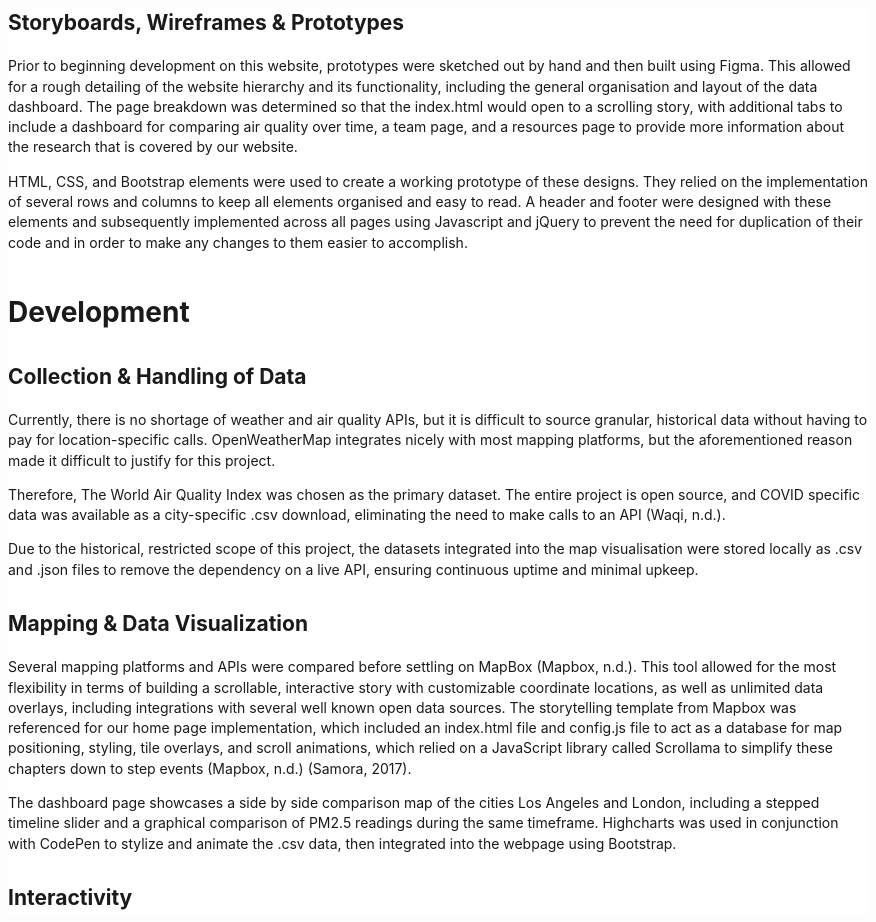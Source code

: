 ## Storyboards, Wireframes & Prototypes

Prior to beginning development on this website, prototypes were sketched out by hand and then built using Figma. This allowed for a rough detailing of the website hierarchy and its functionality, including the general organisation and layout of the data dashboard. The page breakdown was determined so that the index.html would open to a scrolling story, with additional tabs to include a dashboard for comparing air quality over time, a team page, and a resources page to provide more information about the research that is covered by our website.

HTML, CSS, and Bootstrap elements were used to create a working prototype of these designs. They relied on the implementation of several rows and columns to keep all elements organised and easy to read. A header and footer were designed with these elements and subsequently implemented across all pages using Javascript and jQuery to prevent the need for duplication of their code and in order to make any changes to them easier to accomplish.

# Development

## Collection & Handling of Data

Currently, there is no shortage of weather and air quality APIs, but it is difficult to source granular, historical data without having to pay for location-specific calls. OpenWeatherMap integrates nicely with most mapping platforms, but the aforementioned reason made it difficult to justify for this project. 

Therefore, The World Air Quality Index was chosen as the primary dataset. The entire project is open source, and COVID specific data was available as a city-specific .csv download, eliminating the need to make calls to an API (Waqi, n.d.). 

Due to the historical, restricted scope of this project, the datasets integrated into the map visualisation were stored locally as .csv and .json files to remove the dependency on a live API, ensuring continuous uptime and minimal upkeep.



## Mapping & Data Visualization

Several mapping platforms and APIs were compared before settling on MapBox (Mapbox, n.d.). This tool allowed for the most flexibility in terms of building a scrollable, interactive story with customizable coordinate locations, as well as unlimited data overlays, including integrations with several well known open data sources. The storytelling template from Mapbox was referenced for our home page implementation, which included an index.html file and config.js file to act as a database for map positioning, styling, tile overlays, and scroll animations, which relied on a JavaScript library called Scrollama to simplify these chapters down to step events (Mapbox, n.d.) (Samora, 2017).

The dashboard page showcases a side by side comparison map of the cities Los Angeles and London, including a stepped timeline slider and a graphical comparison of PM2.5 readings during the same timeframe. Highcharts was used in conjunction with CodePen to stylize and animate the .csv data, then integrated into the webpage using Bootstrap.


## Interactivity
